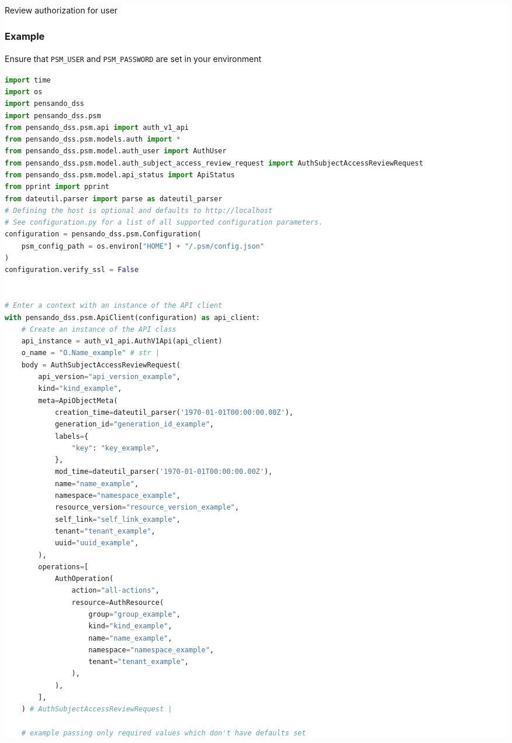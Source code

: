 Review authorization for user

### Example

Ensure that `PSM_USER` and `PSM_PASSWORD` are set in your environment

```python
import time
import os
import pensando_dss
import pensando_dss.psm
from pensando_dss.psm.api import auth_v1_api
from pensando_dss.psm.models.auth import *
from pensando_dss.psm.model.auth_user import AuthUser
from pensando_dss.psm.model.auth_subject_access_review_request import AuthSubjectAccessReviewRequest
from pensando_dss.psm.model.api_status import ApiStatus
from pprint import pprint
from dateutil.parser import parse as dateutil_parser
# Defining the host is optional and defaults to http://localhost
# See configuration.py for a list of all supported configuration parameters.
configuration = pensando_dss.psm.Configuration(
    psm_config_path = os.environ["HOME"] + "/.psm/config.json"
)
configuration.verify_ssl = False


# Enter a context with an instance of the API client
with pensando_dss.psm.ApiClient(configuration) as api_client:
    # Create an instance of the API class
    api_instance = auth_v1_api.AuthV1Api(api_client)
    o_name = "O.Name_example" # str | 
    body = AuthSubjectAccessReviewRequest(
        api_version="api_version_example",
        kind="kind_example",
        meta=ApiObjectMeta(
            creation_time=dateutil_parser('1970-01-01T00:00:00.00Z'),
            generation_id="generation_id_example",
            labels={
                "key": "key_example",
            },
            mod_time=dateutil_parser('1970-01-01T00:00:00.00Z'),
            name="name_example",
            namespace="namespace_example",
            resource_version="resource_version_example",
            self_link="self_link_example",
            tenant="tenant_example",
            uuid="uuid_example",
        ),
        operations=[
            AuthOperation(
                action="all-actions",
                resource=AuthResource(
                    group="group_example",
                    kind="kind_example",
                    name="name_example",
                    namespace="namespace_example",
                    tenant="tenant_example",
                ),
            ),
        ],
    ) # AuthSubjectAccessReviewRequest | 

    # example passing only required values which don't have defaults set
```